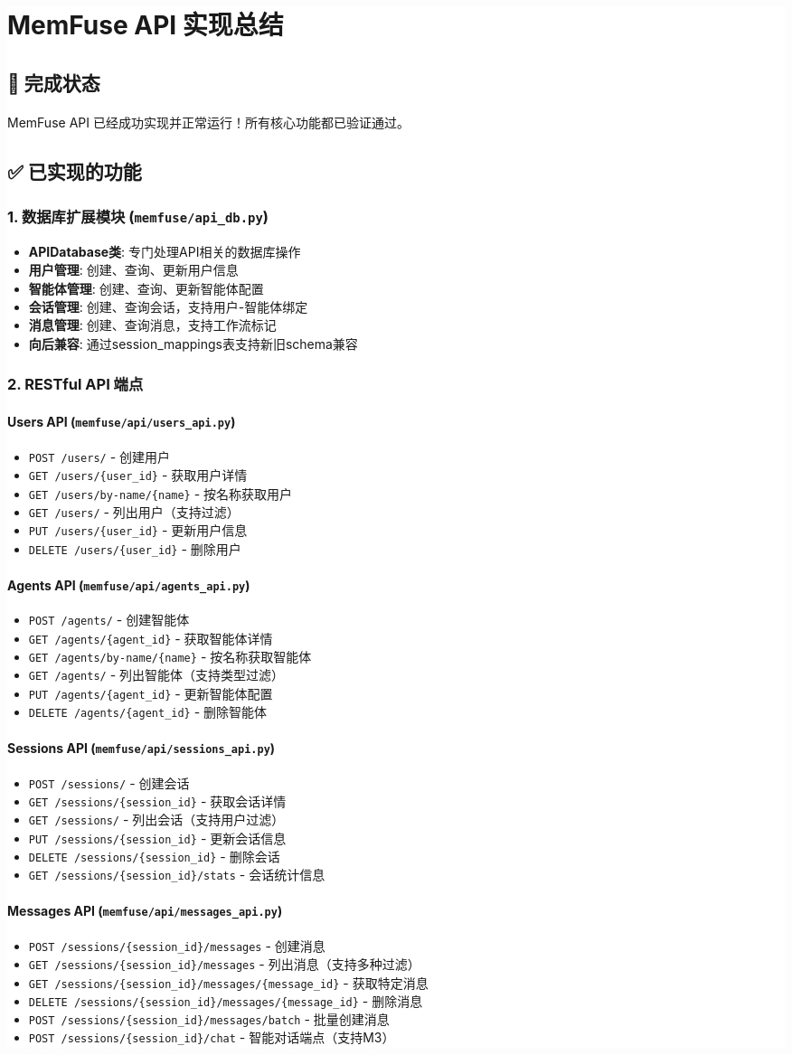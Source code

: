 # MemFuse API 实现总结

## 🎉 完成状态

MemFuse API 已经成功实现并正常运行！所有核心功能都已验证通过。

## ✅ 已实现的功能

### 1. 数据库扩展模块 (`memfuse/api_db.py`)
- **APIDatabase类**: 专门处理API相关的数据库操作
- **用户管理**: 创建、查询、更新用户信息
- **智能体管理**: 创建、查询、更新智能体配置
- **会话管理**: 创建、查询会话，支持用户-智能体绑定
- **消息管理**: 创建、查询消息，支持工作流标记
- **向后兼容**: 通过session_mappings表支持新旧schema兼容

### 2. RESTful API 端点

#### Users API (`memfuse/api/users_api.py`)
- `POST /users/` - 创建用户
- `GET /users/{user_id}` - 获取用户详情
- `GET /users/by-name/{name}` - 按名称获取用户
- `GET /users/` - 列出用户（支持过滤）
- `PUT /users/{user_id}` - 更新用户信息
- `DELETE /users/{user_id}` - 删除用户

#### Agents API (`memfuse/api/agents_api.py`)
- `POST /agents/` - 创建智能体
- `GET /agents/{agent_id}` - 获取智能体详情
- `GET /agents/by-name/{name}` - 按名称获取智能体
- `GET /agents/` - 列出智能体（支持类型过滤）
- `PUT /agents/{agent_id}` - 更新智能体配置
- `DELETE /agents/{agent_id}` - 删除智能体

#### Sessions API (`memfuse/api/sessions_api.py`)
- `POST /sessions/` - 创建会话
- `GET /sessions/{session_id}` - 获取会话详情
- `GET /sessions/` - 列出会话（支持用户过滤）
- `PUT /sessions/{session_id}` - 更新会话信息
- `DELETE /sessions/{session_id}` - 删除会话
- `GET /sessions/{session_id}/stats` - 会话统计信息

#### Messages API (`memfuse/api/messages_api.py`)
- `POST /sessions/{session_id}/messages` - 创建消息
- `GET /sessions/{session_id}/messages` - 列出消息（支持多种过滤）
- `GET /sessions/{session_id}/messages/{message_id}` - 获取特定消息
- `DELETE /sessions/{session_id}/messages/{message_id}` - 删除消息
- `POST /sessions/{session_id}/messages/batch` - 批量创建消息
- `POST /sessions/{session_id}/chat` - 智能对话端点（支持M3）
